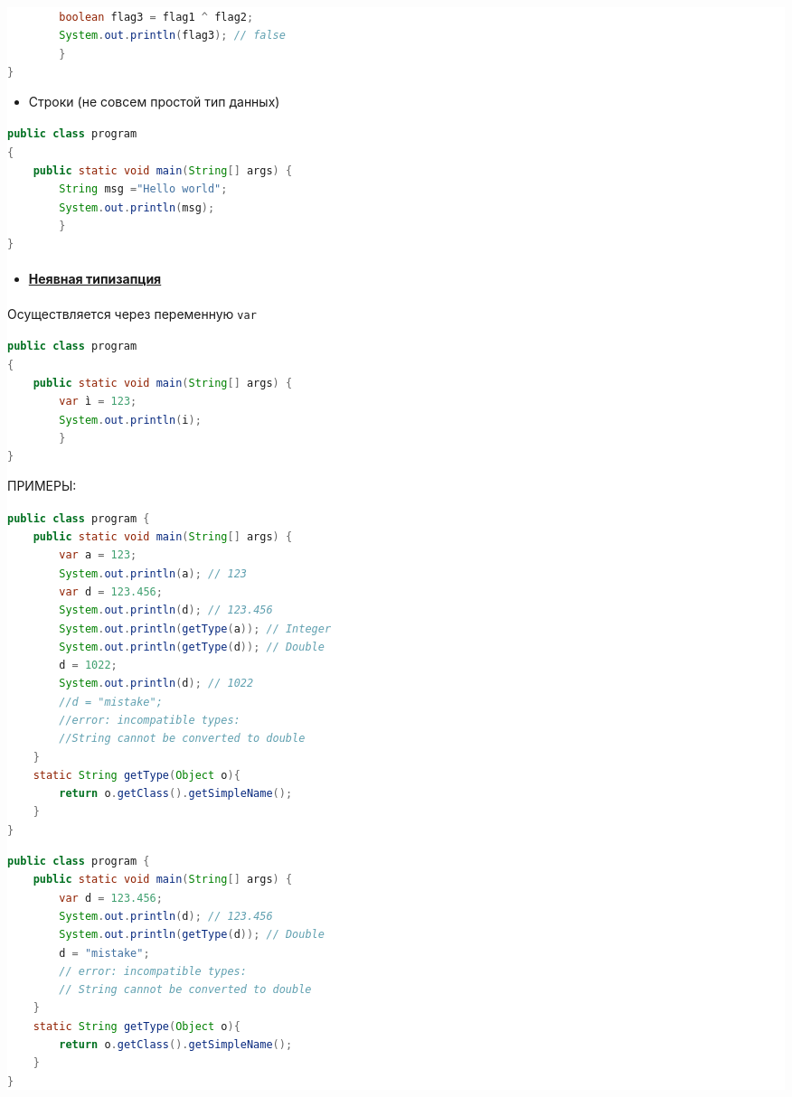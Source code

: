 ```java
        boolean flag3 = flag1 ^ flag2;
        System.out.println(flag3); // false
        }
}
```

* Строки (не совсем простой тип данных)

```java
public class program
{
    public static void main(String[] args) {
        String msg ="Hello world";
        System.out.println(msg);
        }
}
```

* #### [Неявная типизапция](#неявная-типизапция)

Осуществляется через переменную `var`

```java
public class program
{
    public static void main(String[] args) {
        var ì = 123;
        System.out.println(i);
        }
}
```
ПРИМЕРЫ:
```java
public class program {
    public static void main(String[] args) {
        var a = 123;
        System.out.println(a); // 123
        var d = 123.456;
        System.out.println(d); // 123.456
        System.out.println(getType(a)); // Integer
        System.out.println(getType(d)); // Double
        d = 1022;
        System.out.println(d); // 1022
        //d = "mistake";
        //error: incompatible types:
        //String cannot be converted to double
    }
    static String getType(Object o){
        return o.getClass().getSimpleName();
    }
}
```
```java
public class program {
    public static void main(String[] args) {
        var d = 123.456;
        System.out.println(d); // 123.456
        System.out.println(getType(d)); // Double
        d = "mistake";
        // error: incompatible types:
        // String cannot be converted to double
    }
    static String getType(Object o){
        return o.getClass().getSimpleName();
    }
}
```
